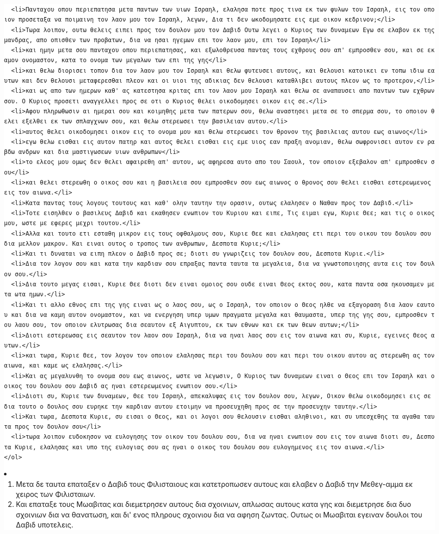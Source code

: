       <li>Πανταχου οπου περιεπατησα μετα παντων των υιων Ισραηλ, ελαλησα ποτε προς τινα εκ των φυλων του Ισραηλ, εις τον οποιον προσεταξα να ποιμαινη τον λαον μου τον Ισραηλ, λεγων, Δια τι δεν ωκοδομησατε εις εμε οικον κεδρινον;</li>
      <li>Τωρα λοιπον, ουτω θελεις ειπει προς τον δουλον μου τον Δαβιδ Ουτω λεγει ο Κυριος των δυναμεων Εγω σε ελαβον εκ της μανδρας, απο οπισθεν των προβατων, δια να ησαι ηγεμων επι τον λαον μου, επι τον Ισραηλ</li>
      <li>και ημην μετα σου πανταχου οπου περιεπατησας, και εξωλοθρευσα παντας τους εχθρους σου απ' εμπροσθεν σου, και σε εκαμον ονομαστον, κατα το ονομα των μεγαλων των επι της γης</li>
      <li>και θελω διορισει τοπον δια τον λαον μου τον Ισραηλ και θελω φυτευσει αυτους, και θελουσι κατοικει εν τοπω ιδιω εαυτων και δεν θελουσι μεταφερεσθαι πλεον και οι υιοι της αδικιας δεν θελουσι καταθλιβει αυτους πλεον ως το προτερον,</li>
      <li>και ως απο των ημερων καθ' ας κατεστησα κριτας επι τον λαον μου Ισραηλ και θελω σε αναπαυσει απο παντων των εχθρων σου. Ο Κυριος προσετι αναγγελλει προς σε οτι ο Κυριος θελει οικοδομησει οικον εις σε.</li>
      <li>Αφου πληρωθωσιν αι ημεραι σου και κοιμηθης μετα των πατερων σου, θελω αναστησει μετα σε το σπερμα σου, το οποιον θελει εξελθει εκ των σπλαγχνων σου, και θελω στερεωσει την βασιλειαν αυτου.</li>
      <li>αυτος θελει οικοδομησει οικον εις το ονομα μου και θελω στερεωσει τον θρονον της βασιλειας αυτου εως αιωνος</li>
      <li>εγω θελω εισθαι εις αυτον πατηρ και αυτος θελει εισθαι εις εμε υιος εαν πραξη ανομιαν, θελω σωφρονισει αυτον εν ραβδω ανδρων και δια μαστιγωσεων υιων ανθρωπων</li>
      <li>το ελεος μου ομως δεν θελει αφαιρεθη απ' αυτου, ως αφηρεσα αυτο απο του Σαουλ, τον οποιον εξεβαλον απ' εμπροσθεν σου</li>
      <li>και θελει στερεωθη ο οικος σου και η βασιλεια σου εμπροσθεν σου εως αιωνος ο θρονος σου θελει εισθαι εστερεωμενος εις τον αιωνα.</li>
      <li>Κατα παντας τους λογους τουτους και καθ' ολην ταυτην την ορασιν, ουτως ελαλησεν ο Ναθαν προς τον Δαβιδ.</li>
      <li>Τοτε εισηλθεν ο βασιλευς Δαβιδ και εκαθησεν ενωπιον του Κυριου και ειπε, Τις ειμαι εγω, Κυριε Θεε; και τις ο οικος μου, ωστε με εφερες μεχρι τουτου.</li>
      <li>Αλλα και τουτο ετι εσταθη μικρον εις τους οφθαλμους σου, Κυριε Θεε και ελαλησας ετι περι του οικου του δουλου σου δια μελλον μακρον. Και ειναι ουτος ο τροπος των ανθρωπων, Δεσποτα Κυριε;</li>
      <li>Και τι δυναται να ειπη πλεον ο Δαβιδ προς σε; διοτι συ γνωριζεις τον δουλον σου, Δεσποτα Κυριε.</li>
      <li>Δια τον λογον σου και κατα την καρδιαν σου επραξας παντα ταυτα τα μεγαλεια, δια να γνωστοποιησης αυτα εις τον δουλον σου.</li>
      <li>Δια τουτο μεγας εισαι, Κυριε Θεε διοτι δεν ειναι ομοιος σου ουδε ειναι Θεος εκτος σου, κατα παντα οσα ηκουσαμεν με τα ωτα ημων.</li>
      <li>Και τι αλλο εθνος επι της γης ειναι ως ο λαος σου, ως ο Ισραηλ, τον οποιον ο Θεος ηλθε να εξαγοραση δια λαον εαυτου και δια να καμη αυτον ονομαστον, και να ενεργηση υπερ υμων πραγματα μεγαλα και θαυμαστα, υπερ της γης σου, εμπροσθεν του λαου σου, τον οποιον ελυτρωσας δια σεαυτον εξ Αιγυπτου, εκ των εθνων και εκ των θεων αυτων;</li>
      <li>Διοτι εστερεωσας εις σεαυτον τον λαον σου Ισραηλ, δια να ηναι λαος σου εις τον αιωνα και συ, Κυριε, εγεινες Θεος αυτων.</li>
      <li>και τωρα, Κυριε Θεε, τον λογον τον οποιον ελαλησας περι του δουλου σου και περι του οικου αυτου ας στερεωθη ας τον αιωνα, και καμε ως ελαλησας.</li>
      <li>Και ας μεγαλυνθη το ονομα σου εως αιωνος, ωστε να λεγωσιν, Ο Κυριος των δυναμεων ειναι ο Θεος επι τον Ισραηλ και ο οικος του δουλου σου Δαβιδ ας ηναι εστερεωμενος ενωπιον σου.</li>
      <li>Διοτι συ, Κυριε των δυναμεων, Θεε του Ισραηλ, απεκαλυψας εις τον δουλον σου, λεγων, Οικον θελω οικοδομησει εις σε δια τουτο ο δουλος σου ευρηκε την καρδιαν αυτου ετοιμην να προσευχηθη προς σε την προσευχην ταυτην.</li>
      <li>Και τωρα, Δεσποτα Κυριε, συ εισαι ο Θεος, και οι λογοι σου θελουσιν εισθαι αληθινοι, και συ υπεσχεθης τα αγαθα ταυτα προς τον δουλον σου</li>
      <li>τωρα λοιπον ευδοκησον να ευλογησης τον οικον του δουλου σου, δια να ηναι ενωπιον σου εις τον αιωνα διοτι συ, Δεσποτα Κυριε, ελαλησας και υπο της ευλογιας σου ας ηναι ο οικος του δουλου σου ευλογημενος εις τον αιωνα.</li>
    </ol>
  </li>
  <li>
    <ol>
      <li>Μετα δε ταυτα επαταξεν ο Δαβιδ τους Φιλισταιους και κατετροπωσεν αυτους και ελαβεν ο Δαβιδ την Μεθεγ-αμμα εκ χειρος των Φιλισταιων.</li>
      <li>Και επαταξε τους Μωαβιτας και διεμετρησεν αυτους δια σχοινιων, απλωσας αυτους κατα γης και διεμετρησε δια δυο σχοινιων δια να θανατωση, και δι' ενος πληρους σχοινιου δια να αφηση ζωντας. Ουτως οι Μωαβιται εγειναν δουλοι του Δαβιδ υποτελεις.</li>